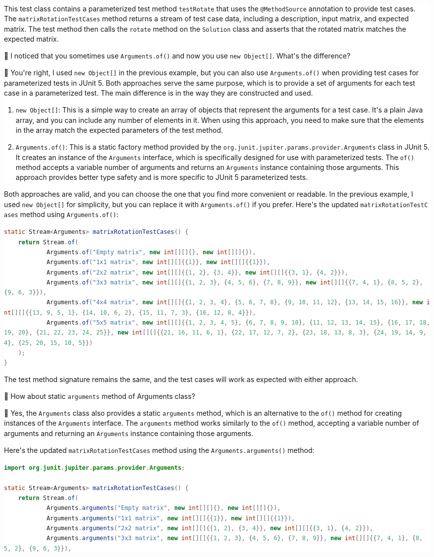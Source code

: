 This test class contains a parameterized test method `testRotate` that uses the `@MethodSource` annotation to provide test cases. The `matrixRotationTestCases` method returns a stream of test case data, including a description, input matrix, and expected matrix. The test method then calls the `rotate` method on the `Solution` class and asserts that the rotated matrix matches the expected matrix.

👤 I noticed that you sometimes use `Arguments.of()` and now you use `new Object[]`. What's the difference?

🤖 You're right, I used `new Object[]` in the previous example, but you can also use `Arguments.of()` when providing test cases for parameterized tests in JUnit 5. Both approaches serve the same purpose, which is to provide a set of arguments for each test case in a parameterized test. The main difference is in the way they are constructed and used.

1. `new Object[]`: This is a simple way to create an array of objects that represent the arguments for a test case. It's a plain Java array, and you can include any number of elements in it. When using this approach, you need to make sure that the elements in the array match the expected parameters of the test method.

2. `Arguments.of()`: This is a static factory method provided by the `org.junit.jupiter.params.provider.Arguments` class in JUnit 5. It creates an instance of the `Arguments` interface, which is specifically designed for use with parameterized tests. The `of()` method accepts a variable number of arguments and returns an `Arguments` instance containing those arguments. This approach provides better type safety and is more specific to JUnit 5 parameterized tests.

Both approaches are valid, and you can choose the one that you find more convenient or readable. In the previous example, I used `new Object[]` for simplicity, but you can replace it with `Arguments.of()` if you prefer. Here's the updated `matrixRotationTestCases` method using `Arguments.of()`:

```java
static Stream<Arguments> matrixRotationTestCases() {
    return Stream.of(
            Arguments.of("Empty matrix", new int[][]{}, new int[][]{}),
            Arguments.of("1x1 matrix", new int[][]{{1}}, new int[][]{{1}}),
            Arguments.of("2x2 matrix", new int[][]{{1, 2}, {3, 4}}, new int[][]{{3, 1}, {4, 2}}),
            Arguments.of("3x3 matrix", new int[][]{{1, 2, 3}, {4, 5, 6}, {7, 8, 9}}, new int[][]{{7, 4, 1}, {8, 5, 2}, {9, 6, 3}}),
            Arguments.of("4x4 matrix", new int[][]{{1, 2, 3, 4}, {5, 6, 7, 8}, {9, 10, 11, 12}, {13, 14, 15, 16}}, new int[][]{{13, 9, 5, 1}, {14, 10, 6, 2}, {15, 11, 7, 3}, {16, 12, 8, 4}}),
            Arguments.of("5x5 matrix", new int[][]{{1, 2, 3, 4, 5}, {6, 7, 8, 9, 10}, {11, 12, 13, 14, 15}, {16, 17, 18, 19, 20}, {21, 22, 23, 24, 25}}, new int[][]{{21, 16, 11, 6, 1}, {22, 17, 12, 7, 2}, {23, 18, 13, 8, 3}, {24, 19, 14, 9, 4}, {25, 20, 15, 10, 5}})
    );
}
```

The test method signature remains the same, and the test cases will work as expected with either approach.

👤 How about static `arguments` method of Arguments class?

🤖 Yes, the `Arguments` class also provides a static `arguments` method, which is an alternative to the `of()` method for creating instances of the `Arguments` interface. The `arguments` method works similarly to the `of()` method, accepting a variable number of arguments and returning an `Arguments` instance containing those arguments.

Here's the updated `matrixRotationTestCases` method using the `Arguments.arguments()` method:

```java
import org.junit.jupiter.params.provider.Arguments;

static Stream<Arguments> matrixRotationTestCases() {
    return Stream.of(
            Arguments.arguments("Empty matrix", new int[][]{}, new int[][]{}),
            Arguments.arguments("1x1 matrix", new int[][]{{1}}, new int[][]{{1}}),
            Arguments.arguments("2x2 matrix", new int[][]{{1, 2}, {3, 4}}, new int[][]{{3, 1}, {4, 2}}),
            Arguments.arguments("3x3 matrix", new int[][]{{1, 2, 3}, {4, 5, 6}, {7, 8, 9}}, new int[][]{{7, 4, 1}, {8, 5, 2}, {9, 6, 3}}),
```